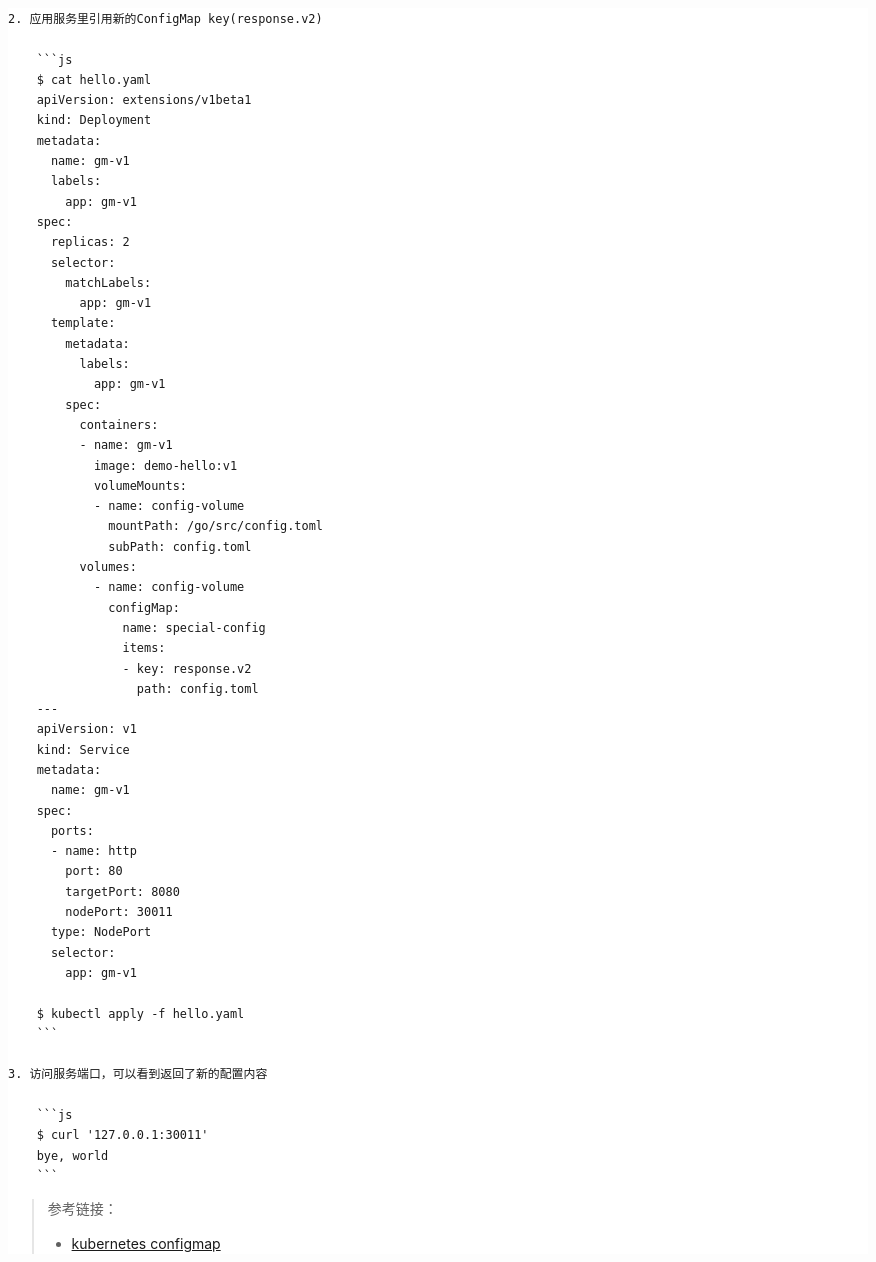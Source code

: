 	2. 应用服务里引用新的ConfigMap key(response.v2)

		```js
		$ cat hello.yaml
		apiVersion: extensions/v1beta1
		kind: Deployment
		metadata:
		  name: gm-v1
		  labels:
		    app: gm-v1
		spec:
		  replicas: 2
		  selector:
		    matchLabels:
		      app: gm-v1
		  template:
		    metadata:
		      labels:
		        app: gm-v1
		    spec:
		      containers:
		      - name: gm-v1
		        image: demo-hello:v1
		        volumeMounts:
		        - name: config-volume
		          mountPath: /go/src/config.toml
		          subPath: config.toml
		      volumes:
		        - name: config-volume
		          configMap:
		            name: special-config
		            items:
		            - key: response.v2
		              path: config.toml
		---
		apiVersion: v1
		kind: Service
		metadata:
		  name: gm-v1
		spec:
		  ports:
		  - name: http
		    port: 80
		    targetPort: 8080
		    nodePort: 30011
		  type: NodePort
		  selector:
		    app: gm-v1
		    
		$ kubectl apply -f hello.yaml
		```
		
	3. 访问服务端口，可以看到返回了新的配置内容

		```js
		$ curl '127.0.0.1:30011'
		bye, world
		```

> 参考链接：
> 
> * [kubernetes configmap](https://k8smeetup.github.io/docs/tasks/configure-pod-container/configmap)